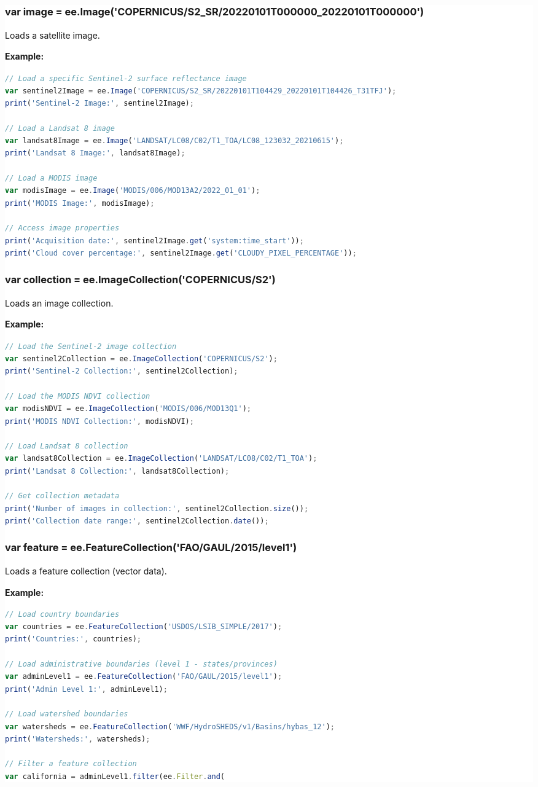### var image = ee.Image('COPERNICUS/S2_SR/20220101T000000_20220101T000000')
Loads a satellite image.

**Example:**
```javascript
// Load a specific Sentinel-2 surface reflectance image
var sentinel2Image = ee.Image('COPERNICUS/S2_SR/20220101T104429_20220101T104426_T31TFJ');
print('Sentinel-2 Image:', sentinel2Image);

// Load a Landsat 8 image
var landsat8Image = ee.Image('LANDSAT/LC08/C02/T1_TOA/LC08_123032_20210615');
print('Landsat 8 Image:', landsat8Image);

// Load a MODIS image
var modisImage = ee.Image('MODIS/006/MOD13A2/2022_01_01');
print('MODIS Image:', modisImage);

// Access image properties
print('Acquisition date:', sentinel2Image.get('system:time_start'));
print('Cloud cover percentage:', sentinel2Image.get('CLOUDY_PIXEL_PERCENTAGE'));
```

### var collection = ee.ImageCollection('COPERNICUS/S2')
Loads an image collection.

**Example:**
```javascript
// Load the Sentinel-2 image collection
var sentinel2Collection = ee.ImageCollection('COPERNICUS/S2');
print('Sentinel-2 Collection:', sentinel2Collection);

// Load the MODIS NDVI collection
var modisNDVI = ee.ImageCollection('MODIS/006/MOD13Q1');
print('MODIS NDVI Collection:', modisNDVI);

// Load Landsat 8 collection
var landsat8Collection = ee.ImageCollection('LANDSAT/LC08/C02/T1_TOA');
print('Landsat 8 Collection:', landsat8Collection);

// Get collection metadata
print('Number of images in collection:', sentinel2Collection.size());
print('Collection date range:', sentinel2Collection.date());
```

### var feature = ee.FeatureCollection('FAO/GAUL/2015/level1')
Loads a feature collection (vector data).

**Example:**
```javascript
// Load country boundaries
var countries = ee.FeatureCollection('USDOS/LSIB_SIMPLE/2017');
print('Countries:', countries);

// Load administrative boundaries (level 1 - states/provinces)
var adminLevel1 = ee.FeatureCollection('FAO/GAUL/2015/level1');
print('Admin Level 1:', adminLevel1);

// Load watershed boundaries
var watersheds = ee.FeatureCollection('WWF/HydroSHEDS/v1/Basins/hybas_12');
print('Watersheds:', watersheds);

// Filter a feature collection
var california = adminLevel1.filter(ee.Filter.and(
```